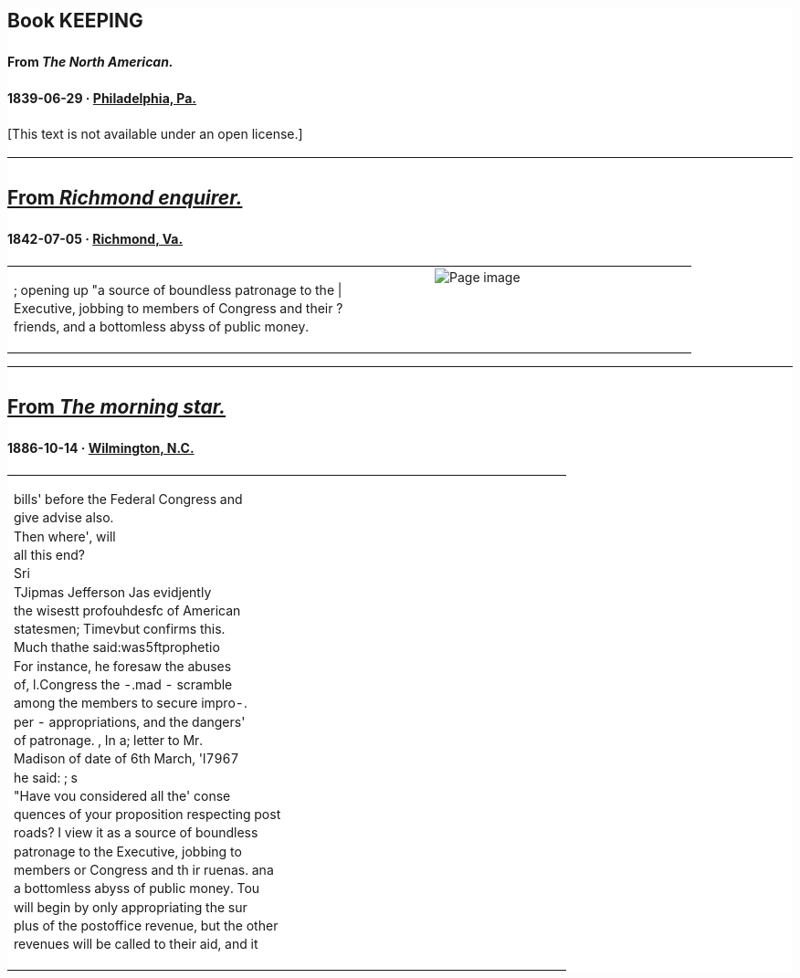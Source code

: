 
## Book KEEPING

#### From _The North American._

#### 1839-06-29 &middot; [Philadelphia, Pa.](http://dbpedia.org/resource/Philadelphia)

[This text is not available under an open license.]

---

## [From _Richmond enquirer._](https://www.loc.gov/resource/sn84024735/1842-07-05/ed-1/?sp=3)

#### 1842-07-05 &middot; [Richmond, Va.](http://dbpedia.org/resource/Richmond%2C_Virginia)

<table style="width: 100%;"><tr><td style="width: 50%">

  
; opening up &quot;a source of boundless patronage to the |  
Executive, jobbing to members of Congress and their ?  
friends, and a bottomless abyss of public money.
</td><td style="width: 50%; max-height: 75%; margin: auto; display: block;">
<img alt="Page image" src="https://tile.loc.gov/image-services/iiif/service:ndnp:vi:batch_vi_blass_ver01:data:sn84024735:00415664266:1842070501:0156/pct:49.64936178800262,55.595825363267224,16.19998990969174,1.6242155777039498/!600,600/0/default.jpg"/>
</td>
</tr></table>

---

## [From _The morning star._](https://newspapers.digitalnc.org/lccn/sn84026537/1886-10-14/ed-1/seq-2/)

#### 1886-10-14 &middot; [Wilmington, N.C.](http://dbpedia.org/resource/Wilmington%2C_North_Carolina)

<table style="width: 100%;"><tr><td style="width: 50%">

  
bills&#x27; before the Federal Congress and  
give advise also.  
Then where&#x27;, will  
all this end?  
Sri  
TJipmas Jefferson Jas evidjently  
the wisestt profouhdesfc of American  
statesmen; Timevbut confirms this.  
Much thathe said:was5ftprophetio  
For instance, he foresaw the abuses  
of, l.Congress the -.mad - scramble  
among the members to secure impro-.  
per - appropriations, and the dangers&#x27;  
of patronage. , In a; letter to Mr.  
Madison of date of 6th March, &#x27;l7967  
he said: ; s  
&quot;Have vou considered all the&#x27; conse  
quences of your proposition respecting post  
roads? I view it as a source of boundless  
patronage to the Executive, jobbing to  
members or Congress and th ir ruenas. ana  
a bottomless abyss of public money. Tou  
will begin by only appropriating the sur  
plus of the postoffice revenue, but the other  
revenues will be called to their aid, and it  